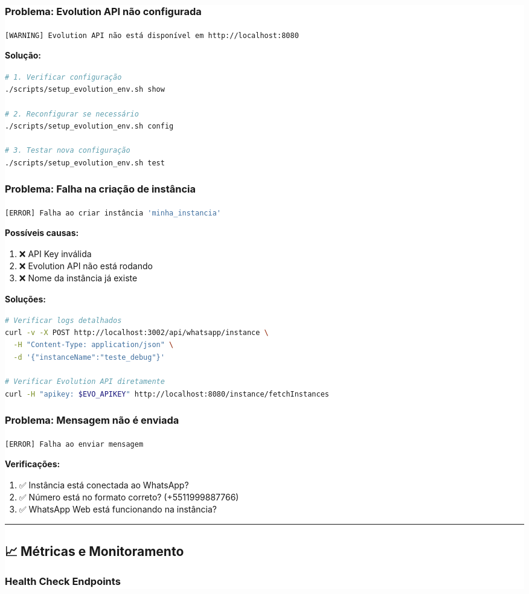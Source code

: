 ### Problema: Evolution API não configurada
```bash
[WARNING] Evolution API não está disponível em http://localhost:8080
```

**Solução:**
```bash
# 1. Verificar configuração
./scripts/setup_evolution_env.sh show

# 2. Reconfigurar se necessário
./scripts/setup_evolution_env.sh config

# 3. Testar nova configuração
./scripts/setup_evolution_env.sh test
```

### Problema: Falha na criação de instância
```bash
[ERROR] Falha ao criar instância 'minha_instancia'
```

**Possíveis causas:**
1. ❌ API Key inválida
2. ❌ Evolution API não está rodando
3. ❌ Nome da instância já existe

**Soluções:**
```bash
# Verificar logs detalhados
curl -v -X POST http://localhost:3002/api/whatsapp/instance \
  -H "Content-Type: application/json" \
  -d '{"instanceName":"teste_debug"}'

# Verificar Evolution API diretamente
curl -H "apikey: $EVO_APIKEY" http://localhost:8080/instance/fetchInstances
```

### Problema: Mensagem não é enviada
```bash
[ERROR] Falha ao enviar mensagem
```

**Verificações:**
1. ✅ Instância está conectada ao WhatsApp?
2. ✅ Número está no formato correto? (+5511999887766)
3. ✅ WhatsApp Web está funcionando na instância?

---

## 📈 Métricas e Monitoramento

### Health Check Endpoints
